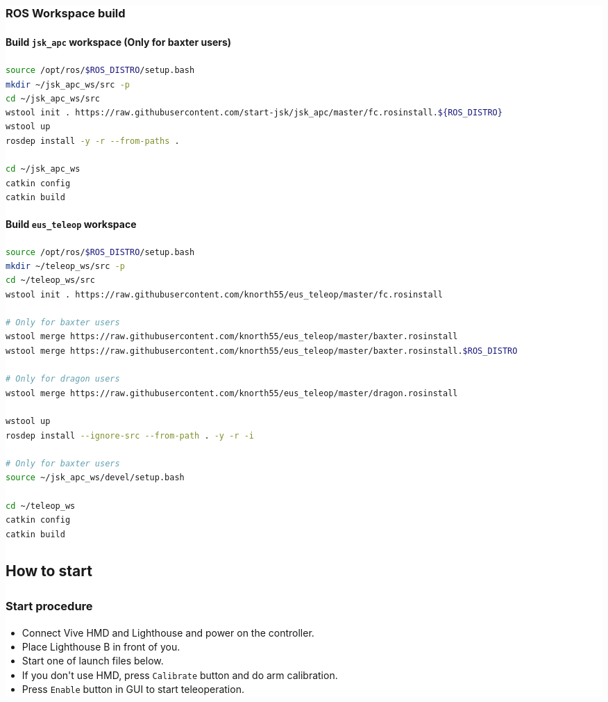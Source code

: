 ### ROS Workspace build

#### Build `jsk_apc` workspace (Only for baxter users)

```bash
source /opt/ros/$ROS_DISTRO/setup.bash
mkdir ~/jsk_apc_ws/src -p
cd ~/jsk_apc_ws/src
wstool init . https://raw.githubusercontent.com/start-jsk/jsk_apc/master/fc.rosinstall.${ROS_DISTRO}
wstool up
rosdep install -y -r --from-paths .

cd ~/jsk_apc_ws 
catkin config
catkin build
```

#### Build `eus_teleop` workspace

```bash
source /opt/ros/$ROS_DISTRO/setup.bash
mkdir ~/teleop_ws/src -p
cd ~/teleop_ws/src
wstool init . https://raw.githubusercontent.com/knorth55/eus_teleop/master/fc.rosinstall

# Only for baxter users
wstool merge https://raw.githubusercontent.com/knorth55/eus_teleop/master/baxter.rosinstall
wstool merge https://raw.githubusercontent.com/knorth55/eus_teleop/master/baxter.rosinstall.$ROS_DISTRO

# Only for dragon users
wstool merge https://raw.githubusercontent.com/knorth55/eus_teleop/master/dragon.rosinstall

wstool up
rosdep install --ignore-src --from-path . -y -r -i

# Only for baxter users
source ~/jsk_apc_ws/devel/setup.bash

cd ~/teleop_ws
catkin config
catkin build
```

## How to start

### Start procedure

- Connect Vive HMD and Lighthouse and power on the controller.
- Place Lighthouse B in front of you.
- Start one of launch files below.
- If you don't use HMD, press `Calibrate` button and do arm calibration.
- Press `Enable` button in GUI to start teleoperation.
